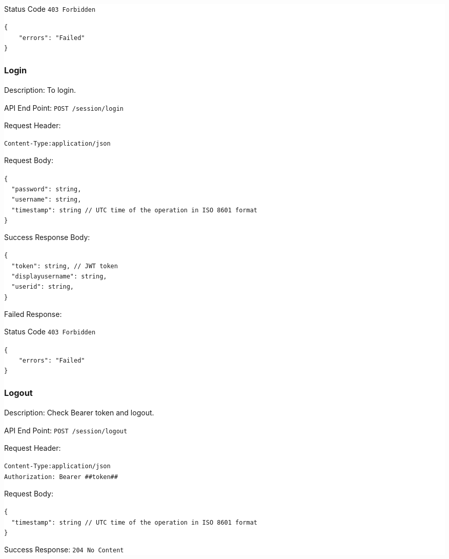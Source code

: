 Status Code `403 Forbidden`
```
{
    "errors": "Failed"
}
```

### Login
Description: To login.

API End Point: `POST /session/login`

Request Header:
```
Content-Type:application/json
```

Request Body:
```
{
  "password": string,
  "username": string,
  "timestamp": string // UTC time of the operation in ISO 8601 format
}
```

Success Response Body:
```
{
  "token": string, // JWT token
  "displayusername": string,
  "userid": string,
}
```

Failed Response:

Status Code `403 Forbidden`
```
{
    "errors": "Failed"
}
```

### Logout
Description: Check Bearer token and logout.

API End Point: `POST /session/logout`

Request Header:
```
Content-Type:application/json
Authorization: Bearer ##token##
```

Request Body:
```
{
  "timestamp": string // UTC time of the operation in ISO 8601 format
}
```
Success Response: `204 No Content`
